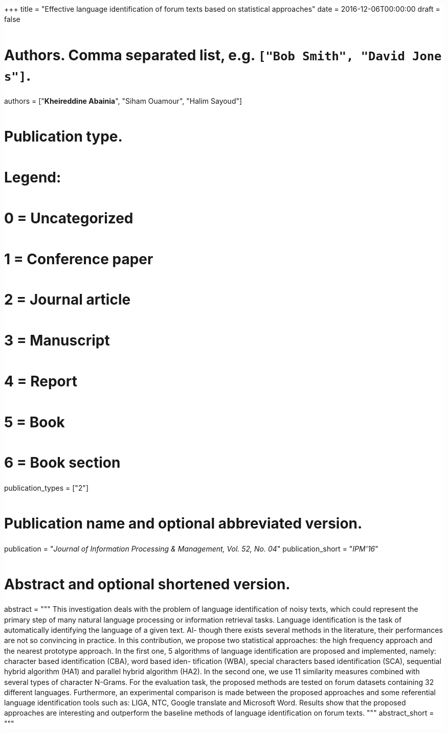 +++
title = "Effective language identification of forum texts based on statistical approaches"
date =  2016-12-06T00:00:00
draft = false

# Authors. Comma separated list, e.g. `["Bob Smith", "David Jones"]`.
authors = ["**Kheireddine Abainia**", "Siham Ouamour", "Halim Sayoud"]

# Publication type.
# Legend:
# 0 = Uncategorized
# 1 = Conference paper
# 2 = Journal article
# 3 = Manuscript
# 4 = Report
# 5 = Book
# 6 = Book section
publication_types = ["2"]

# Publication name and optional abbreviated version.
publication = "*Journal of Information Processing & Management, Vol. 52, No. 04*"
publication_short = "*IPM'16*"

# Abstract and optional shortened version.
abstract = """
This investigation deals with the problem of language identification of noisy texts, which could represent the primary step of many natural language processing or information retrieval tasks. Language identification is the task of automatically identifying the language of a given text. Al- though there exists several methods in the literature, their performances are not so convincing in practice. 
In this contribution, we propose two statistical approaches: the high frequency approach and the nearest prototype approach. In the first one, 5 algorithms of language identification are proposed and implemented, namely: character based identification (CBA), word based iden- tification (WBA), special characters based identification (SCA), sequential hybrid algorithm (HA1) and parallel hybrid algorithm (HA2). In the second one, we use 11 similarity measures combined with several types of character N-Grams. 
For the evaluation task, the proposed methods are tested on forum datasets containing 32 different languages. Furthermore, an experimental comparison is made between the proposed approaches and some referential language identification tools such as: LIGA, NTC, Google translate and Microsoft Word. Results show that the proposed approaches are interesting and outperform the baseline methods of language identification on forum texts.
"""
abstract_short = """
